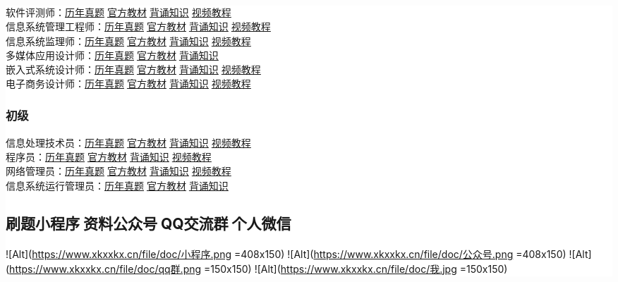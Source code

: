 软件评测师：[历年真题](/历年真题/中级/软件评测师) [官方教材](/官方教材/中级/软件评测师) [背诵知识](/背诵知识/中级/软件评测师) [视频教程](https://www.aliyundrive.com/s/xDq7vAEBrVL)\
信息系统管理工程师：[历年真题](/历年真题/中级/信息系统管理工程师) [官方教材](/官方教材/高级/信息系统管理工程师) [背诵知识](/背诵知识/中级/信息系统管理工程师) [视频教程](https://www.aliyundrive.com/s/7PWZmLacV3X)\
信息系统监理师：[历年真题](/历年真题/中级/信息系统监理师) [官方教材](/官方教材/中级/信息系统监理师) [背诵知识](/背诵知识/中级/信息系统监理师) [视频教程](https://www.aliyundrive.com/s/LJLPRgVNQkV)\
多媒体应用设计师：[历年真题](/历年真题/中级/多媒体应用设计师) [官方教材](/官方教材/中级/多媒体应用设计师) [背诵知识](/背诵知识/中级/多媒体应用设计师) \
嵌入式系统设计师：[历年真题](/历年真题/中级/嵌入式系统设计师) [官方教材](/官方教材/中级/嵌入式系统设计师) [背诵知识](/背诵知识/中级/嵌入式系统设计师) [视频教程](https://www.aliyundrive.com/s/pq5KhJQAT8o)\
电子商务设计师：[历年真题](/历年真题/中级/电子商务设计师) [官方教材](/官方教材/中级/电子商务设计师) [背诵知识](/背诵知识/中级/电子商务设计师) [视频教程](https://www.aliyundrive.com/s/zXEujU5sXRw)
### 初级
信息处理技术员：[历年真题](/历年真题/初级/信息处理技术员) [官方教材](/官方教材/初级/信息处理技术员) [背诵知识](/背诵知识/初级/信息处理技术员) [视频教程](https://www.aliyundrive.com/s/B6v2MBjCVVQ)\
程序员：[历年真题](/历年真题/初级/程序员) [官方教材](/官方教材/初级/程序员) [背诵知识](/背诵知识/初级/程序员) [视频教程](https://www.aliyundrive.com/s/Af7md47BbV9)\
网络管理员：[历年真题](/历年真题/初级/网络管理员) [官方教材](/官方教材/初级/网络管理员) [背诵知识](/背诵知识/初级/网络管理员) [视频教程](https://www.aliyundrive.com/s/hNqC1Urp9vg)\
信息系统运行管理员：[历年真题](/历年真题/初级/信息系统运行管理员) [官方教材](/官方教材/初级/信息系统运行管理员) [背诵知识](/背诵知识/初级/信息系统运行管理员)
## 刷题小程序 资料公众号 QQ交流群 个人微信
![Alt](https://www.xkxxkx.cn/file/doc/小程序.png =408x150)
![Alt](https://www.xkxxkx.cn/file/doc/公众号.png =408x150)
![Alt](https://www.xkxxkx.cn/file/doc/qq群.png =150x150)
![Alt](https://www.xkxxkx.cn/file/doc/我.jpg =150x150)